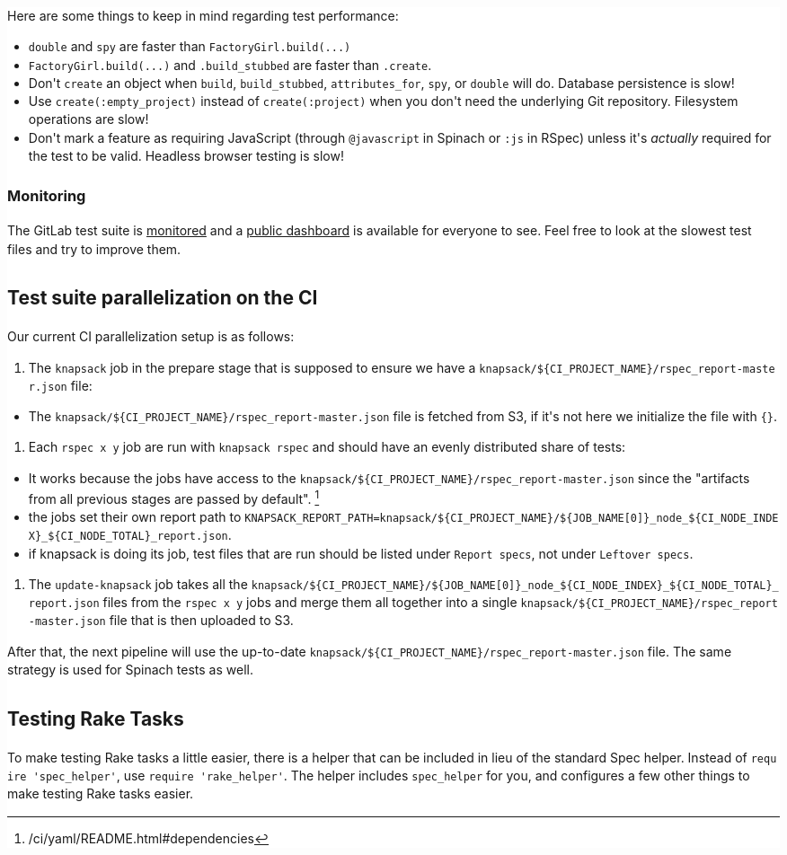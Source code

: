Here are some things to keep in mind regarding test performance:

- `double` and `spy` are faster than `FactoryGirl.build(...)`
- `FactoryGirl.build(...)` and `.build_stubbed` are faster than `.create`.
- Don't `create` an object when `build`, `build_stubbed`, `attributes_for`,
  `spy`, or `double` will do. Database persistence is slow!
- Use `create(:empty_project)` instead of `create(:project)` when you don't need
  the underlying Git repository. Filesystem operations are slow!
- Don't mark a feature as requiring JavaScript (through `@javascript` in
  Spinach or `:js` in RSpec) unless it's _actually_ required for the test
  to be valid. Headless browser testing is slow!

[parallelization]: #test-suite-parallelization-on-the-ci

### Monitoring

The GitLab test suite is [monitored] and a [public dashboard] is available for
everyone to see. Feel free to look at the slowest test files and try to improve
them.

[monitored]: /development/performance.html#rspec-profiling
[public dashboard]: https://redash.gitlab.com/public/dashboards/l1WhHXaxrCWM5Ai9D7YDqHKehq6OU3bx5gssaiWe?org_slug=default

## Test suite parallelization on the CI

Our current CI parallelization setup is as follows:

1. The `knapsack` job in the prepare stage that is supposed to ensure we have a
  `knapsack/${CI_PROJECT_NAME}/rspec_report-master.json` file:
  - The `knapsack/${CI_PROJECT_NAME}/rspec_report-master.json` file is fetched
    from S3, if it's not here we initialize the file with `{}`.
1. Each `rspec x y` job are run with `knapsack rspec` and should have an evenly
  distributed share of tests:
  - It works because the jobs have access to the
    `knapsack/${CI_PROJECT_NAME}/rspec_report-master.json` since the "artifacts
    from all previous stages are passed by default". [^1]
  - the jobs set their own report path to
    `KNAPSACK_REPORT_PATH=knapsack/${CI_PROJECT_NAME}/${JOB_NAME[0]}_node_${CI_NODE_INDEX}_${CI_NODE_TOTAL}_report.json`.
  - if knapsack is doing its job, test files that are run should be listed under
    `Report specs`, not under `Leftover specs`.
1. The `update-knapsack` job takes all the
  `knapsack/${CI_PROJECT_NAME}/${JOB_NAME[0]}_node_${CI_NODE_INDEX}_${CI_NODE_TOTAL}_report.json`
  files from the `rspec x y` jobs and merge them all together into a single
  `knapsack/${CI_PROJECT_NAME}/rspec_report-master.json` file that is then
  uploaded to S3.

After that, the next pipeline will use the up-to-date
`knapsack/${CI_PROJECT_NAME}/rspec_report-master.json` file. The same strategy
is used for Spinach tests as well.

## Testing Rake Tasks

To make testing Rake tasks a little easier, there is a helper that can be included
in lieu of the standard Spec helper. Instead of `require 'spec_helper'`, use
`require 'rake_helper'`. The helper includes `spec_helper` for you, and configures
a few other things to make testing Rake tasks easier.


[#23768]: https://gitlab.com/gitlab-org/gitlab-ce/issues/23768
[Capybara]: https://github.com/teamcapybara/capybara
[RSpec]: https://github.com/rspec/rspec-rails#feature-specs
[Poltergeist]: https://github.com/teamcapybara/capybara#poltergeist
[RackTest]: https://github.com/teamcapybara/capybara#racktest
[big]: https://twitter.com/timbray/status/822470746773409794
[picture]: https://twitter.com/withzombies/status/829716565834752000
[tests-cost]: https://medium.com/table-xi/high-cost-tests-and-high-value-tests-a86e27a54df#.2ulyh3a4e
[factory_girl]: https://github.com/thoughtbot/factory_girl
[traits]: http://www.rubydoc.info/gems/factory_girl/file/GETTING_STARTED.md#Traits
[Karma]: https://github.com/karma-runner/karma
[Jasmine]: https://github.com/jasmine/jasmine
[four-phase-test]: https://robots.thoughtbot.com/four-phase-test
[lets-not]: https://robots.thoughtbot.com/lets-not
[^1]: /ci/yaml/README.html#dependencies